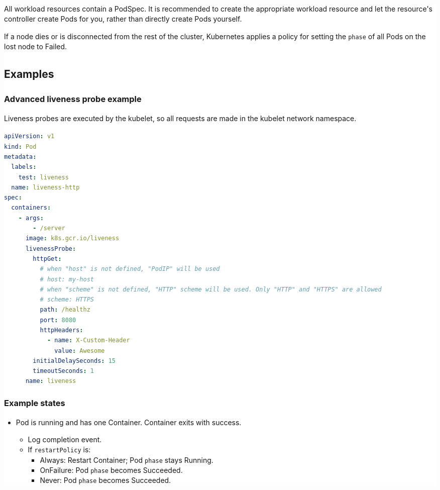 All workload resources contain a PodSpec. It is recommended to create the
appropriate workload resource and let the resource's controller create Pods for
you, rather than directly create Pods yourself.

If a node dies or is disconnected from the rest of the cluster, Kubernetes
applies a policy for setting the `phase` of all Pods on the lost node to Failed.

## Examples

### Advanced liveness probe example

Liveness probes are executed by the kubelet, so all requests are made in the
kubelet network namespace.

```yaml
apiVersion: v1
kind: Pod
metadata:
  labels:
    test: liveness
  name: liveness-http
spec:
  containers:
    - args:
        - /server
      image: k8s.gcr.io/liveness
      livenessProbe:
        httpGet:
          # when "host" is not defined, "PodIP" will be used
          # host: my-host
          # when "scheme" is not defined, "HTTP" scheme will be used. Only "HTTP" and "HTTPS" are allowed
          # scheme: HTTPS
          path: /healthz
          port: 8080
          httpHeaders:
            - name: X-Custom-Header
              value: Awesome
        initialDelaySeconds: 15
        timeoutSeconds: 1
      name: liveness
```

### Example states

- Pod is running and has one Container. Container exits with success.

  - Log completion event.
  - If `restartPolicy` is:
    - Always: Restart Container; Pod `phase` stays Running.
    - OnFailure: Pod `phase` becomes Succeeded.
    - Never: Pod `phase` becomes Succeeded.
